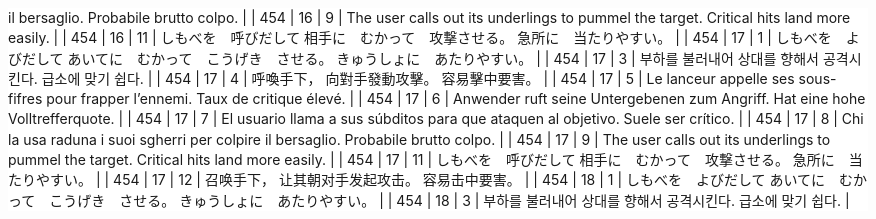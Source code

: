 il bersaglio. Probabile brutto colpo.                                                                                                 |
| 454     | 16               | 9           | The user calls out its underlings to
pummel the target.
Critical hits land more easily.                                                                                            |
| 454     | 16               | 11          | しもべを　呼びだして
相手に　むかって　攻撃させる。
急所に　当たりやすい。                                                                                                                                             |
| 454     | 17               | 1           | しもべを　よびだして
あいてに　むかって　こうげき　させる。
きゅうしょに　あたりやすい。                                                                                                                                      |
| 454     | 17               | 3           | 부하를 불러내어
상대를 향해서 공격시킨다.
급소에 맞기 쉽다.                                                                                                                                                 |
| 454     | 17               | 4           | 呼喚手下，
向對手發動攻擊。
容易擊中要害。                                                                                                                                                             |
| 454     | 17               | 5           | Le lanceur appelle ses sous-fifres pour frapper
l’ennemi. Taux de critique élevé.                                                                                                  |
| 454     | 17               | 6           | Anwender ruft seine Untergebenen zum Angriff.
Hat eine hohe Volltrefferquote.                                                                                                      |
| 454     | 17               | 7           | El usuario llama a sus súbditos para que ataquen 
al objetivo. Suele ser crítico.                                                                                                  |
| 454     | 17               | 8           | Chi la usa raduna i suoi sgherri per colpire
il bersaglio. Probabile brutto colpo.                                                                                                 |
| 454     | 17               | 9           | The user calls out its underlings to pummel the
target. Critical hits land more easily.                                                                                            |
| 454     | 17               | 11          | しもべを　呼びだして
相手に　むかって　攻撃させる。
急所に　当たりやすい。                                                                                                                                             |
| 454     | 17               | 12          | 召唤手下，
让其朝对手发起攻击。
容易击中要害。                                                                                                                                                           |
| 454     | 18               | 1           | しもべを　よびだして
あいてに　むかって　こうげき　させる。
きゅうしょに　あたりやすい。                                                                                                                                      |
| 454     | 18               | 3           | 부하를 불러내어
상대를 향해서 공격시킨다.
급소에 맞기 쉽다.                                                                                                                                                 |